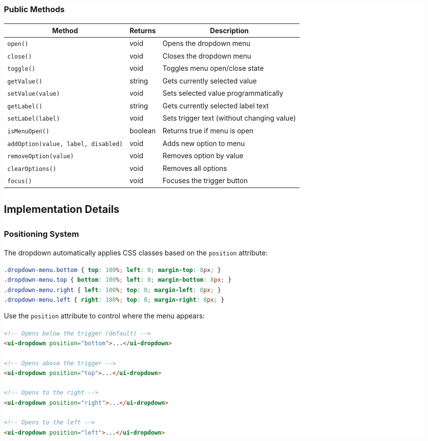 ### Public Methods

| Method | Returns | Description |
|--------|---------|-------------|
| `open()` | void | Opens the dropdown menu |
| `close()` | void | Closes the dropdown menu |
| `toggle()` | void | Toggles menu open/close state |
| `getValue()` | string | Gets currently selected value |
| `setValue(value)` | void | Sets selected value programmatically |
| `getLabel()` | string | Gets currently selected label text |
| `setLabel(label)` | void | Sets trigger text (without changing value) |
| `isMenuOpen()` | boolean | Returns true if menu is open |
| `addOption(value, label, disabled)` | void | Adds new option to menu |
| `removeOption(value)` | void | Removes option by value |
| `clearOptions()` | void | Removes all options |
| `focus()` | void | Focuses the trigger button |

## Implementation Details

### Positioning System

The dropdown automatically applies CSS classes based on the `position` attribute:

```css
.dropdown-menu.bottom { top: 100%; left: 0; margin-top: 8px; }
.dropdown-menu.top { bottom: 100%; left: 0; margin-bottom: 8px; }
.dropdown-menu.right { left: 100%; top: 0; margin-left: 8px; }
.dropdown-menu.left { right: 100%; top: 0; margin-right: 8px; }
```

Use the `position` attribute to control where the menu appears:

```html
<!-- Opens below the trigger (default) -->
<ui-dropdown position="bottom">...</ui-dropdown>

<!-- Opens above the trigger -->
<ui-dropdown position="top">...</ui-dropdown>

<!-- Opens to the right -->
<ui-dropdown position="right">...</ui-dropdown>

<!-- Opens to the left -->
<ui-dropdown position="left">...</ui-dropdown>
```
